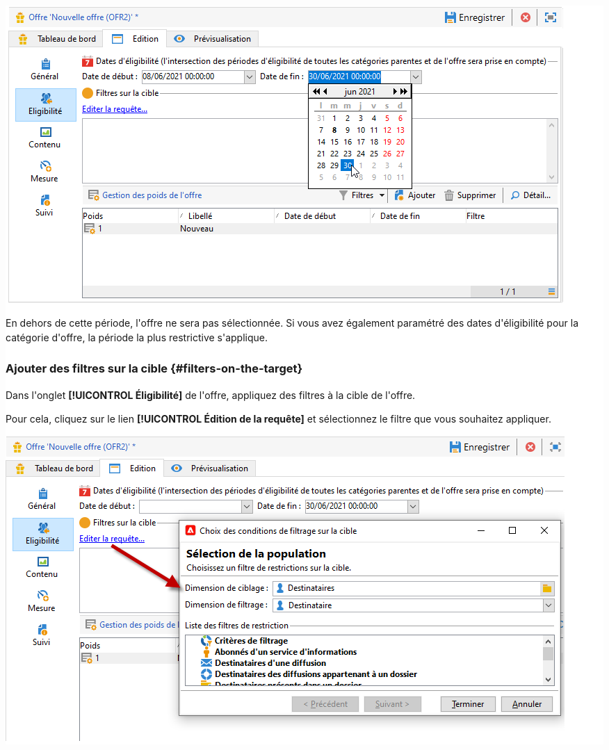 ![](assets/offer_eligibility_create_002.png)

En dehors de cette période, l&#39;offre ne sera pas sélectionnée. Si vous avez également paramétré des dates d&#39;éligibilité pour la catégorie d&#39;offre, la période la plus restrictive s&#39;applique.

### Ajouter des filtres sur la cible {#filters-on-the-target}

Dans l&#39;onglet **[!UICONTROL Éligibilité]** de l&#39;offre, appliquez des filtres à la cible de l&#39;offre.

Pour cela, cliquez sur le lien **[!UICONTROL Édition de la requête]** et sélectionnez le filtre que vous souhaitez appliquer.

![](assets/offer_eligibility_create_003.png)
